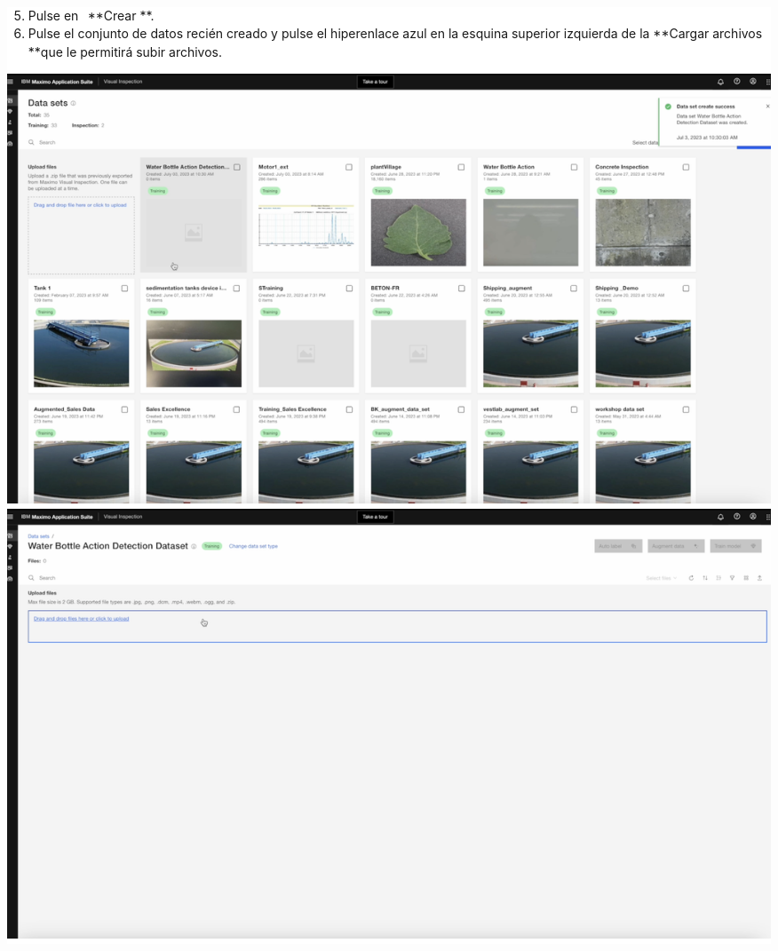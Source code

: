 5.  Pulse en   **Crear **.
6.  Pulse el conjunto de datos recién creado y pulse el hiperenlace azul en la esquina superior izquierda de la **Cargar archivos **que le permitirá subir archivos.

![](./images/mvi-action/MVI-action-detection-Step2.6.png) ![](./images/mvi-action/MVI-action-detection-Step2.6.1.png)
